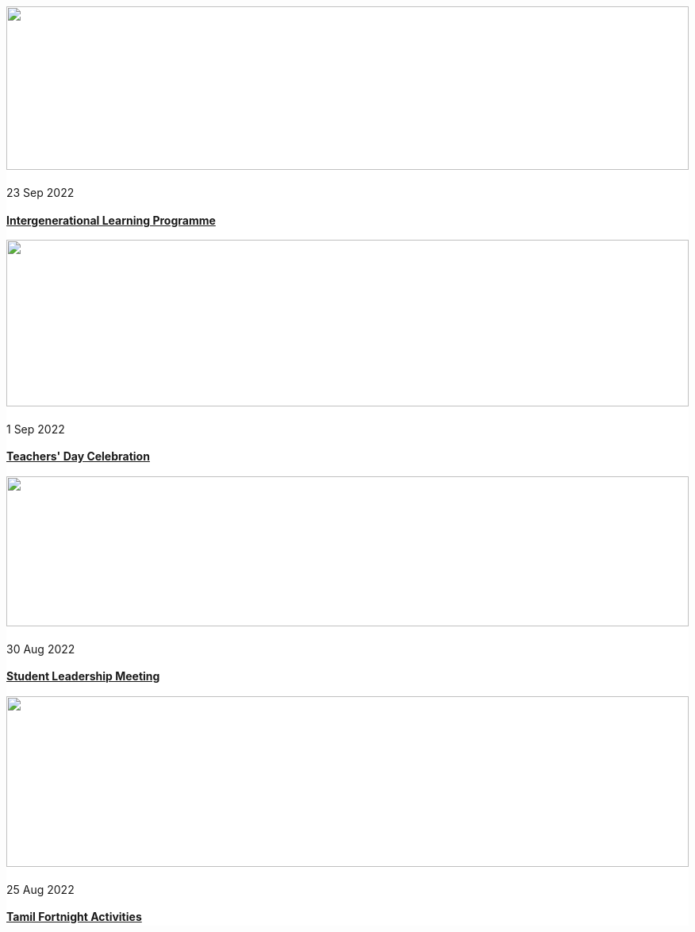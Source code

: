 <td rowspan="1" colspan="1">
<div class="isomer-image-wrapper">
<img style="width: 100%" height="206" width="277" src="/images/Gallery/2022/2022%20clean%20plate%20term%203.jpg">
</div>
</td>
</tr>
<tr>
<td rowspan="1" colspan="1">
<p>23 Sep 2022</p>
</td>
<td rowspan="1" colspan="1">
<p><strong><a href="https://drive.google.com/drive/folders/14nz-bFU7I_bwQ9F_tHjyPsnjjpWjtoll?usp=sharing" rel="noopener noreferrer nofollow" target="_blank">Intergenerational Learning Programme</a></strong>
</p>
</td>
<td rowspan="1" colspan="1">
<div class="isomer-image-wrapper">
<img style="width: 100%" height="210" width="281" src="/images/Gallery/2022/2022%20P5%20ILP.jpg">
</div>
</td>
</tr>
<tr>
<td rowspan="1" colspan="1">
<p>1 Sep 2022</p>
</td>
<td rowspan="1" colspan="1">
<p><strong><a href="https://drive.google.com/drive/folders/1XMzaFLvM5I6AFCHUAJx4qXfaU76DCTCx?usp=sharing" rel="noopener noreferrer nofollow" target="_blank">Teachers' Day Celebration</a></strong>
</p>
</td>
<td rowspan="1" colspan="1">
<div class="isomer-image-wrapper">
<img style="width: 100%" height="189" width="284" src="/images/Gallery/2022/2022%20teachers%20day.jpg">
</div>
</td>
</tr>
<tr>
<td rowspan="1" colspan="1">
<p>30 Aug 2022</p>
</td>
<td rowspan="1" colspan="1">
<p><strong><a href="https://drive.google.com/drive/folders/17I2NYXO79PcZExa193iXToLngJyRgkMZ?usp=sharing" rel="noopener noreferrer nofollow" target="_blank">Student Leadership Meeting</a></strong>
</p>
</td>
<td rowspan="1" colspan="1">
<div class="isomer-image-wrapper">
<img style="width: 100%" height="215" width="287" src="/images/Gallery/2022/2022%20student%20leadership%20term%203.jpg">
</div>
</td>
</tr>
<tr>
<td rowspan="1" colspan="1">
<p>25 Aug 2022</p>
</td>
<td rowspan="1" colspan="1">
<p><strong><a href="https://drive.google.com/drive/folders/186QKuxcRu7WZU_oQw7CIgQheDFmAdx8t?usp=sharing" rel="noopener noreferrer nofollow" target="_blank">Tamil Fortnight Activities</a></strong>
</p>
</td>